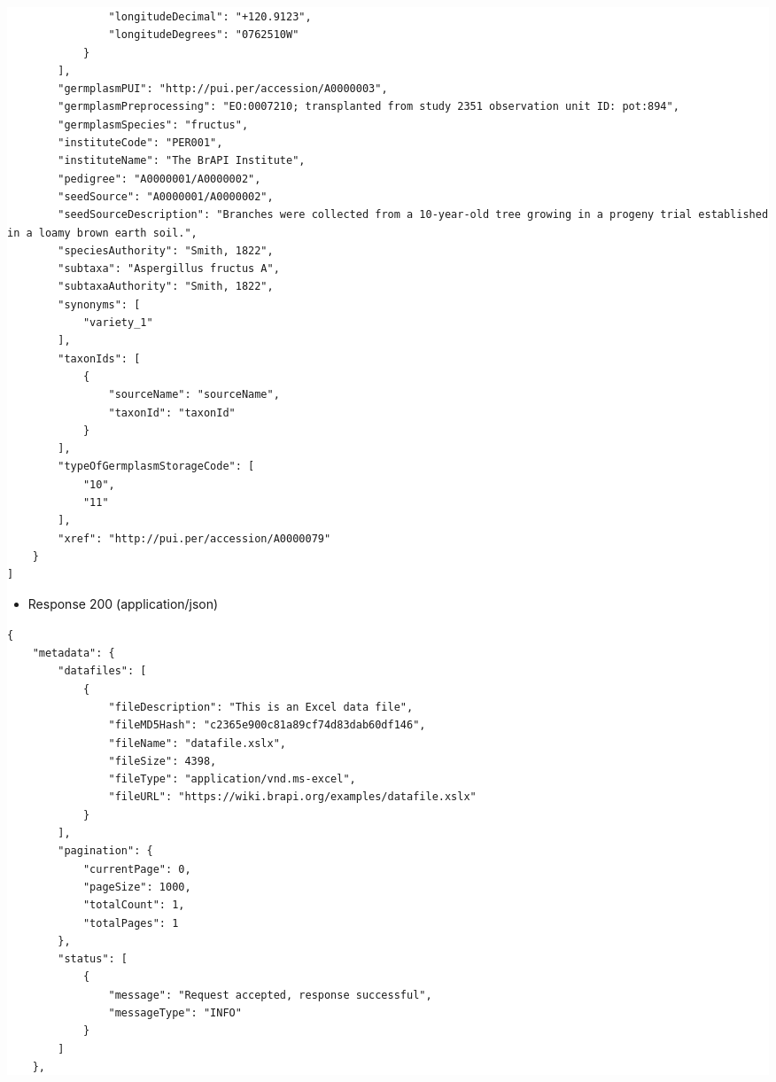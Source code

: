 ```
                "longitudeDecimal": "+120.9123",
                "longitudeDegrees": "0762510W"
            }
        ],
        "germplasmPUI": "http://pui.per/accession/A0000003",
        "germplasmPreprocessing": "EO:0007210; transplanted from study 2351 observation unit ID: pot:894",
        "germplasmSpecies": "fructus",
        "instituteCode": "PER001",
        "instituteName": "The BrAPI Institute",
        "pedigree": "A0000001/A0000002",
        "seedSource": "A0000001/A0000002",
        "seedSourceDescription": "Branches were collected from a 10-year-old tree growing in a progeny trial established in a loamy brown earth soil.",
        "speciesAuthority": "Smith, 1822",
        "subtaxa": "Aspergillus fructus A",
        "subtaxaAuthority": "Smith, 1822",
        "synonyms": [
            "variety_1"
        ],
        "taxonIds": [
            {
                "sourceName": "sourceName",
                "taxonId": "taxonId"
            }
        ],
        "typeOfGermplasmStorageCode": [
            "10",
            "11"
        ],
        "xref": "http://pui.per/accession/A0000079"
    }
]
```



+ Response 200 (application/json)
```
{
    "metadata": {
        "datafiles": [
            {
                "fileDescription": "This is an Excel data file",
                "fileMD5Hash": "c2365e900c81a89cf74d83dab60df146",
                "fileName": "datafile.xslx",
                "fileSize": 4398,
                "fileType": "application/vnd.ms-excel",
                "fileURL": "https://wiki.brapi.org/examples/datafile.xslx"
            }
        ],
        "pagination": {
            "currentPage": 0,
            "pageSize": 1000,
            "totalCount": 1,
            "totalPages": 1
        },
        "status": [
            {
                "message": "Request accepted, response successful",
                "messageType": "INFO"
            }
        ]
    },
```
